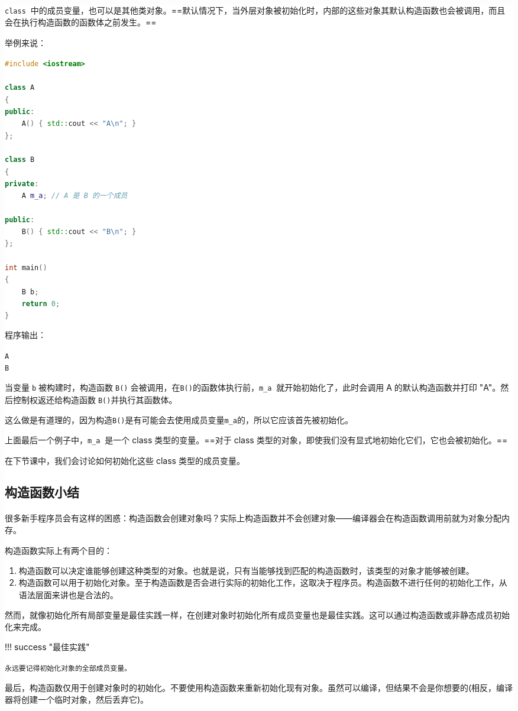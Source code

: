 `class`  中的成员变量，也可以是其他类对象。==默认情况下，当外层对象被初始化时，内部的这些对象其默认构造函数也会被调用，而且会在执行构造函数的函数体之前发生。==

举例来说：

```cpp
#include <iostream>

class A
{
public:
    A() { std::cout << "A\n"; }
};

class B
{
private:
    A m_a; // A 是 B 的一个成员

public:
    B() { std::cout << "B\n"; }
};

int main()
{
    B b;
    return 0;
}
```

程序输出：

```
A
B
```

当变量 `b` 被构建时，构造函数 `B()` 会被调用，在`B()`的函数体执行前，`m_a`  就开始初始化了，此时会调用 A 的默认构造函数并打印 "A"。然后控制权返还给构造函数 `B()`并执行其函数体。

这么做是有道理的，因为构造`B()`是有可能会去使用成员变量`m_a`的，所以它应该首先被初始化。

上面最后一个例子中，`m_a`  是一个 class 类型的变量。==对于 class 类型的对象，即使我们没有显式地初始化它们，它也会被初始化。==

在下节课中，我们会讨论如何初始化这些 class 类型的成员变量。

## 构造函数小结

很多新手程序员会有这样的困惑：构造函数会创建对象吗？实际上构造函数并不会创建对象——编译器会在构造函数调用前就为对象分配内存。

构造函数实际上有两个目的：

1. 构造函数可以决定谁能够创建这种类型的对象。也就是说，只有当能够找到匹配的构造函数时，该类型的对象才能够被创建。
2. 构造函数可以用于初始化对象。至于构造函数是否会进行实际的初始化工作，这取决于程序员。构造函数不进行任何的初始化工作，从语法层面来讲也是合法的。

然而，就像初始化所有局部变量是最佳实践一样，在创建对象时初始化所有成员变量也是最佳实践。这可以通过构造函数或非静态成员初始化来完成。

!!! success "最佳实践"

    永远要记得初始化对象的全部成员变量。

最后，构造函数仅用于创建对象时的初始化。不要使用构造函数来重新初始化现有对象。虽然可以编译，但结果不会是你想要的(相反，编译器将创建一个临时对象，然后丢弃它)。
